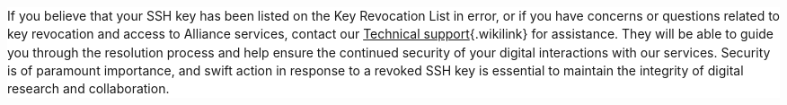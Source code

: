 If you believe that your SSH key has been listed on the Key Revocation List in error, or if you have concerns or questions related to key revocation and access to Alliance services, contact our [Technical support](https://docs.alliancecan.ca/Technical_support "Technical support"){.wikilink} for assistance. They will be able to guide you through the resolution process and help ensure the continued security of your digital interactions with our services. Security is of paramount importance, and swift action in response to a revoked SSH key is essential to maintain the integrity of digital research and collaboration.
